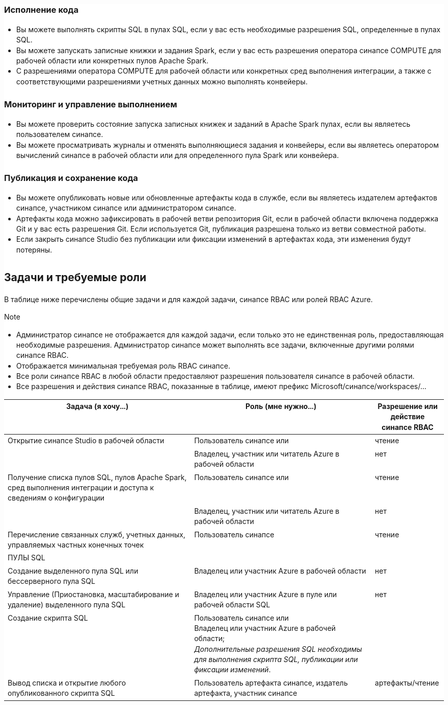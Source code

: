 ### <a name="executing-your-code"></a>Исполнение кода

- Вы можете выполнять скрипты SQL в пулах SQL, если у вас есть необходимые разрешения SQL, определенные в пулах SQL.  
- Вы можете запускать записные книжки и задания Spark, если у вас есть разрешения оператора синапсе COMPUTE для рабочей области или конкретных пулов Apache Spark.  
- С разрешениями оператора COMPUTE для рабочей области или конкретных сред выполнения интеграции, а также с соответствующими разрешениями учетных данных можно выполнять конвейеры.

### <a name="monitoring-and-managing-execution"></a>Мониторинг и управление выполнением
- Вы можете проверить состояние запуска записных книжек и заданий в Apache Spark пулах, если вы являетесь пользователем синапсе.
- Вы можете просматривать журналы и отменять выполняющиеся задания и конвейеры, если вы являетесь оператором вычислений синапсе в рабочей области или для определенного пула Spark или конвейера.  

### <a name="publishing-and-saving-your-code"></a>Публикация и сохранение кода

- Вы можете опубликовать новые или обновленные артефакты кода в службе, если вы являетесь издателем артефактов синапсе, участником синапсе или администратором синапсе. 
- Артефакты кода можно зафиксировать в рабочей ветви репозитория Git, если в рабочей области включена поддержка Git и у вас есть разрешения Git. Если используется Git, публикация разрешена только из ветви совместной работы.
- Если закрыть синапсе Studio без публикации или фиксации изменений в артефактах кода, эти изменения будут потеряны.


## <a name="tasks-and-required-roles"></a>Задачи и требуемые роли

В таблице ниже перечислены общие задачи и для каждой задачи, синапсе RBAC или ролей RBAC Azure.  

>[!Note]
>- Администратор синапсе не отображается для каждой задачи, если только это не единственная роль, предоставляющая необходимые разрешения.  Администратор синапсе может выполнять все задачи, включенные другими ролями синапсе RBAC.</br>
>- Отображается минимальная требуемая роль RBAC синапсе.
>- Все роли синапсе RBAC в любой области предоставляют разрешения пользователя синапсе в рабочей области.
>- Все разрешения и действия синапсе RBAC, показанные в таблице, имеют префикс Microsoft/синапсе/workspaces/... </br>


Задача (я хочу...) |Роль (мне нужно...)|Разрешение или действие синапсе RBAC
--|--|--
|Открытие синапсе Studio в рабочей области|Пользователь синапсе или|чтение
| |Владелец, участник или читатель Azure в рабочей области|нет
|Получение списка пулов SQL, пулов Apache Spark, сред выполнения интеграции и доступа к сведениям о конфигурации|Пользователь синапсе или|чтение|
||Владелец, участник или читатель Azure в рабочей области|нет
|Перечисление связанных служб, учетных данных, управляемых частных конечных точек|Пользователь синапсе|чтение
ПУЛЫ SQL|
Создание выделенного пула SQL или бессерверного пула SQL|Владелец или участник Azure в рабочей области|нет
Управление (Приостановка, масштабирование и удаление) выделенного пула SQL|Владелец или участник Azure в пуле или рабочей области SQL|нет
Создание скрипта SQL</br>|Пользователь синапсе или </br>Владелец или участник Azure в рабочей области; </br>*Дополнительные разрешения SQL необходимы для выполнения скрипта SQL, публикации или фиксации изменений*.|
Вывод списка и открытие любого опубликованного скрипта SQL| Пользователь артефакта синапсе, издатель артефакта, участник синапсе|артефакты/чтение